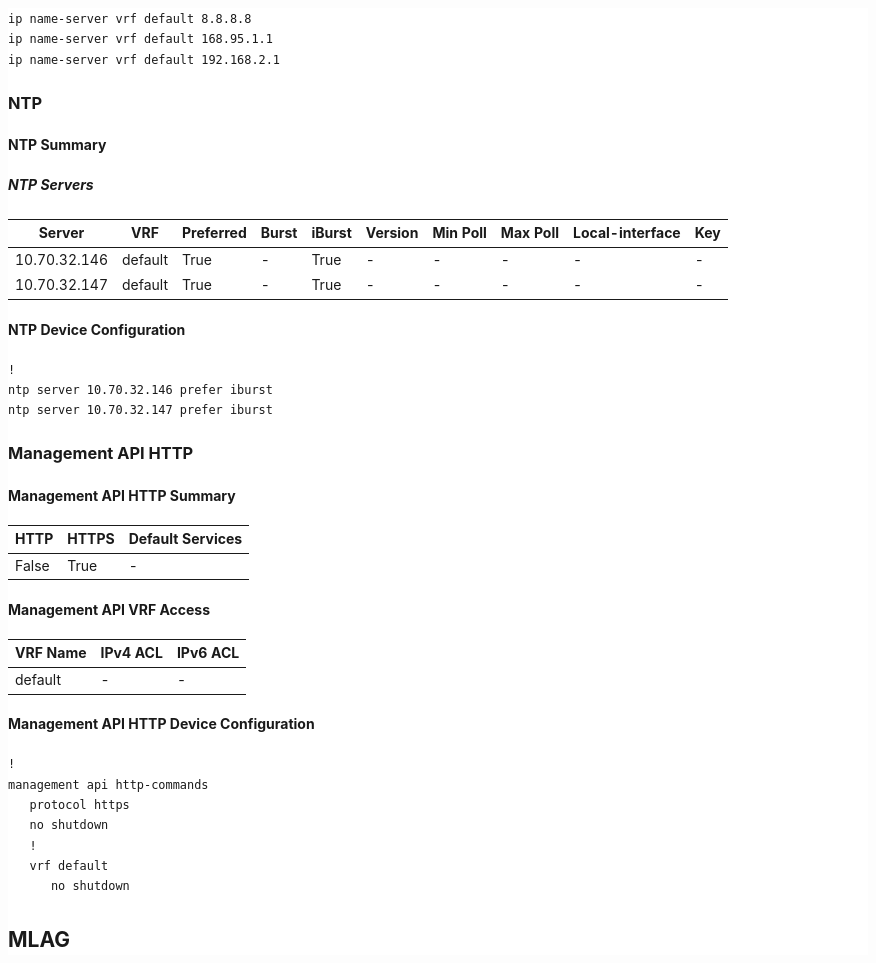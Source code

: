```eos
ip name-server vrf default 8.8.8.8
ip name-server vrf default 168.95.1.1
ip name-server vrf default 192.168.2.1
```

### NTP

#### NTP Summary

##### NTP Servers

| Server | VRF | Preferred | Burst | iBurst | Version | Min Poll | Max Poll | Local-interface | Key |
| ------ | --- | --------- | ----- | ------ | ------- | -------- | -------- | --------------- | --- |
| 10.70.32.146 | default | True | - | True | - | - | - | - | - |
| 10.70.32.147 | default | True | - | True | - | - | - | - | - |

#### NTP Device Configuration

```eos
!
ntp server 10.70.32.146 prefer iburst
ntp server 10.70.32.147 prefer iburst
```

### Management API HTTP

#### Management API HTTP Summary

| HTTP | HTTPS | Default Services |
| ---- | ----- | ---------------- |
| False | True | - |

#### Management API VRF Access

| VRF Name | IPv4 ACL | IPv6 ACL |
| -------- | -------- | -------- |
| default | - | - |

#### Management API HTTP Device Configuration

```eos
!
management api http-commands
   protocol https
   no shutdown
   !
   vrf default
      no shutdown
```

## MLAG

